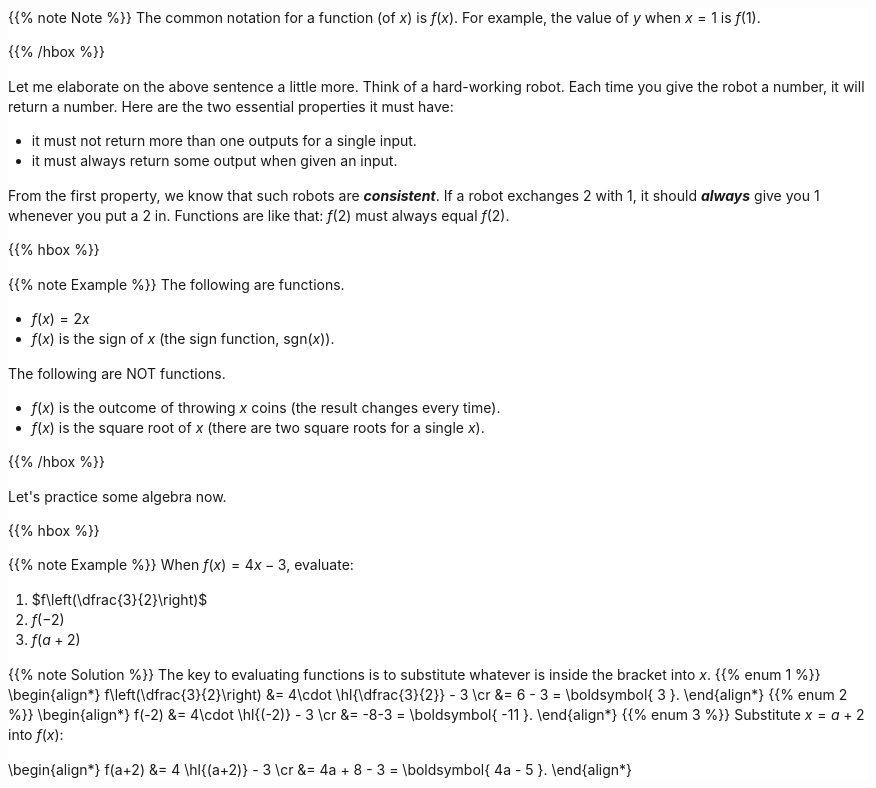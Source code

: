{{% note Note %}} The common notation for a function (of $x$) is $f(x)$. For example, the value of $y$ when $x=1$ is $f(1)$.

{{% /hbox %}}

Let me elaborate on the above sentence a little more. Think of a hard-working robot. Each time you give the robot a number, it will return a number. Here are the two essential properties it must have:

- it must not return more than one outputs for a single input.
- it must always return some output when given an input.

From the first property, we know that such robots are ***consistent***. If a robot exchanges 2 with 1, it should ***always*** give you 1 whenever you put a 2 in. Functions are like that: $f(2)$ must always equal $f(2)$.

{{% hbox %}}

{{% note Example %}} The following are functions.
- $f(x) = 2x$
- $f(x)$ is the sign of $x$ (the sign function, $\text{sgn}(x)$).

The following are NOT functions.
- $f(x)$ is the outcome of throwing $x$ coins (the result changes every time).
- $f(x)$ is the square root of $x$ (there are two square roots for a single $x$).

{{% /hbox %}}

Let's practice some algebra now.

{{% hbox %}}

{{% note Example %}}
When $f(x) = 4x-3$, evaluate:
1. $f\left(\dfrac{3}{2}\right)$
2. $f(-2)$
3. $f(a+2)$

{{% note Solution %}}
The key to evaluating functions is to substitute whatever is inside the bracket into $x$.
{{% enum 1 %}}
\begin{align*}
   f\left(\dfrac{3}{2}\right) &= 4\cdot \hl{\dfrac{3}{2}} - 3 \cr
  &= 6 - 3 = \boldsymbol{ 3 }.
\end{align*}
{{% enum 2 %}}
\begin{align*}
   f(-2) &= 4\cdot \hl{(-2)} - 3 \cr
  &= -8-3 = \boldsymbol{ -11 }.
\end{align*}
{{% enum 3 %}}
Substitute $x=a+2$ into $f(x)$:

\begin{align*}
   f(a+2) &= 4 \hl{(a+2)} - 3 \cr
  &= 4a + 8 - 3 = \boldsymbol{ 4a - 5 }.
\end{align*}
